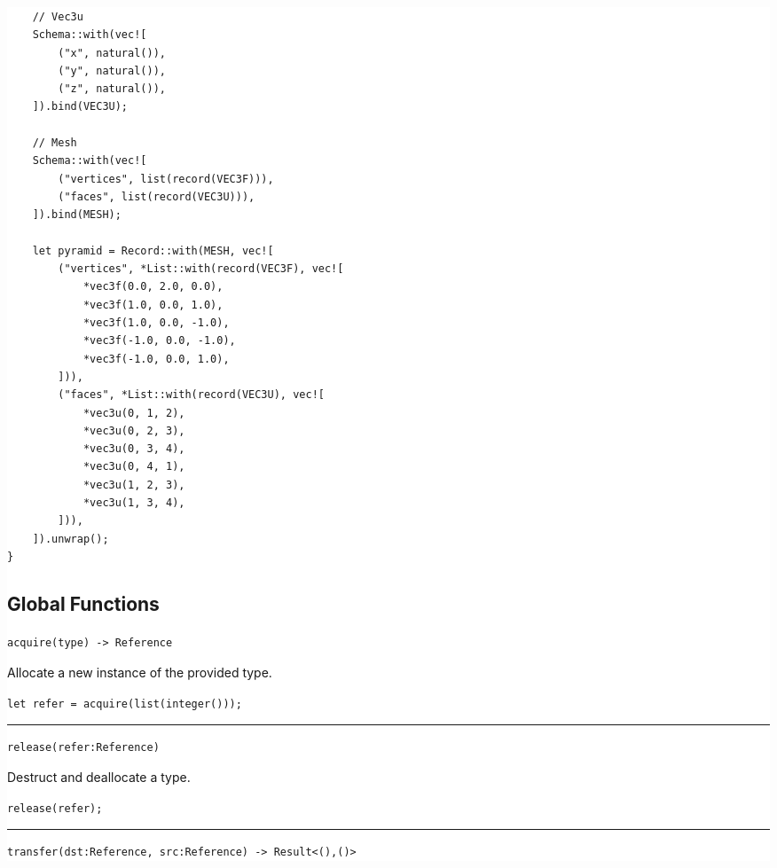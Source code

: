 ```
    // Vec3u
    Schema::with(vec![
        ("x", natural()),
        ("y", natural()),
        ("z", natural()),
    ]).bind(VEC3U);

    // Mesh
    Schema::with(vec![
        ("vertices", list(record(VEC3F))),
        ("faces", list(record(VEC3U))),
    ]).bind(MESH);

    let pyramid = Record::with(MESH, vec![
        ("vertices", *List::with(record(VEC3F), vec![
            *vec3f(0.0, 2.0, 0.0),
            *vec3f(1.0, 0.0, 1.0),
            *vec3f(1.0, 0.0, -1.0),
            *vec3f(-1.0, 0.0, -1.0),
            *vec3f(-1.0, 0.0, 1.0),
        ])),
        ("faces", *List::with(record(VEC3U), vec![
            *vec3u(0, 1, 2),
            *vec3u(0, 2, 3),
            *vec3u(0, 3, 4),
            *vec3u(0, 4, 1),
            *vec3u(1, 2, 3),
            *vec3u(1, 3, 4),
        ])),
    ]).unwrap();
}
```

## Global Functions

`acquire(type) -> Reference`

Allocate a new instance of the provided type.
```
let refer = acquire(list(integer()));
```
---

`release(refer:Reference)`

Destruct and deallocate a type.
```
release(refer);
```
---

`transfer(dst:Reference, src:Reference) -> Result<(),()>`

